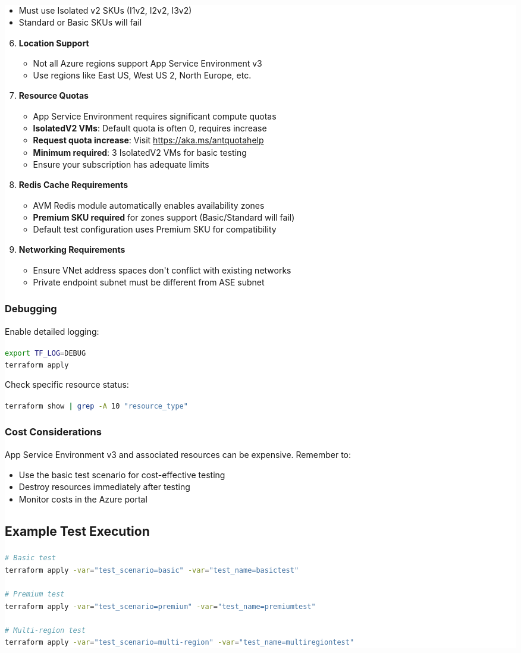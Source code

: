    - Must use Isolated v2 SKUs (I1v2, I2v2, I3v2)
   - Standard or Basic SKUs will fail

6. **Location Support**

   - Not all Azure regions support App Service Environment v3
   - Use regions like East US, West US 2, North Europe, etc.

7. **Resource Quotas**

   - App Service Environment requires significant compute quotas
   - **IsolatedV2 VMs**: Default quota is often 0, requires increase
   - **Request quota increase**: Visit <https://aka.ms/antquotahelp>
   - **Minimum required**: 3 IsolatedV2 VMs for basic testing
   - Ensure your subscription has adequate limits

8. **Redis Cache Requirements**

   - AVM Redis module automatically enables availability zones
   - **Premium SKU required** for zones support (Basic/Standard will fail)
   - Default test configuration uses Premium SKU for compatibility

9. **Networking Requirements**
   - Ensure VNet address spaces don't conflict with existing networks
   - Private endpoint subnet must be different from ASE subnet

### Debugging

Enable detailed logging:

```bash
export TF_LOG=DEBUG
terraform apply
```

Check specific resource status:

```bash
terraform show | grep -A 10 "resource_type"
```

### Cost Considerations

App Service Environment v3 and associated resources can be expensive. Remember to:

- Use the basic test scenario for cost-effective testing
- Destroy resources immediately after testing
- Monitor costs in the Azure portal

## Example Test Execution

```bash
# Basic test
terraform apply -var="test_scenario=basic" -var="test_name=basictest"

# Premium test
terraform apply -var="test_scenario=premium" -var="test_name=premiumtest"

# Multi-region test
terraform apply -var="test_scenario=multi-region" -var="test_name=multiregiontest"
```
